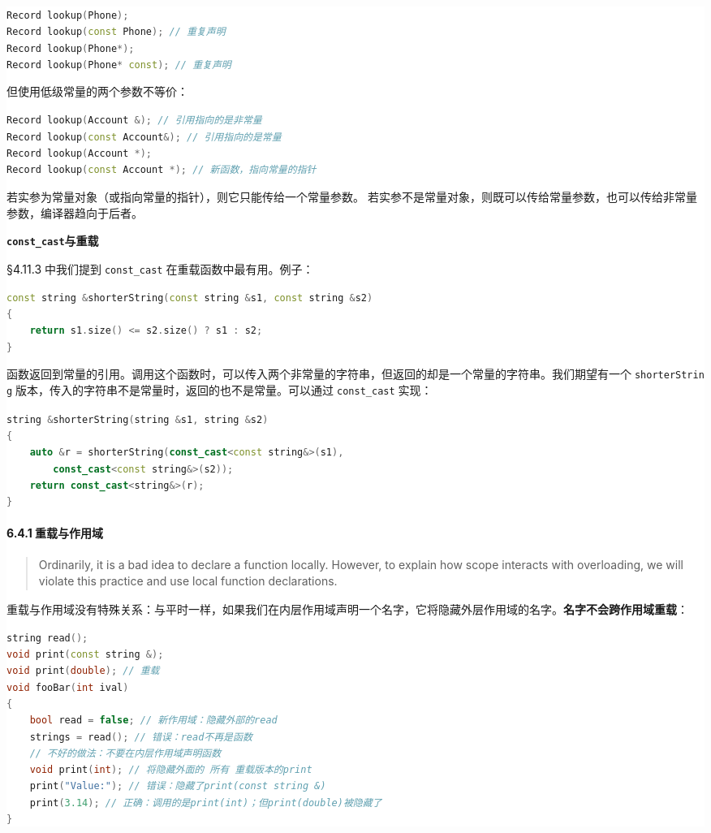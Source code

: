 ```cpp
Record lookup(Phone);
Record lookup(const Phone); // 重复声明
Record lookup(Phone*);
Record lookup(Phone* const); // 重复声明
```

但使用低级常量的两个参数不等价：

```cpp
Record lookup(Account &); // 引用指向的是非常量
Record lookup(const Account&); // 引用指向的是常量
Record lookup(Account *);
Record lookup(const Account *); // 新函数，指向常量的指针
```

若实参为常量对象（或指向常量的指针），则它只能传给一个常量参数。
若实参不是常量对象，则既可以传给常量参数，也可以传给非常量参数，编译器趋向于后者。

**`const_cast`与重载**

§4.11.3 中我们提到 `const_cast` 在重载函数中最有用。例子：

```cpp
const string &shorterString(const string &s1, const string &s2)
{
    return s1.size() <= s2.size() ? s1 : s2;
}
```

函数返回到常量的引用。调用这个函数时，可以传入两个非常量的字符串，但返回的却是一个常量的字符串。我们期望有一个 `shorterString` 版本，传入的字符串不是常量时，返回的也不是常量。可以通过 `const_cast` 实现：

```cpp
string &shorterString(string &s1, string &s2)
{
    auto &r = shorterString(const_cast<const string&>(s1),
        const_cast<const string&>(s2));
    return const_cast<string&>(r);
}
```

#### 6.4.1 重载与作用域

> Ordinarily, it is a bad idea to declare a function locally. However, to explain how scope interacts with overloading, we will violate this practice and use local function declarations.

重载与作用域没有特殊关系：与平时一样，如果我们在内层作用域声明一个名字，它将隐藏外层作用域的名字。**名字不会跨作用域重载**：

```cpp
string read();
void print(const string &);
void print(double); // 重载
void fooBar(int ival)
{
    bool read = false; // 新作用域：隐藏外部的read
    strings = read(); // 错误：read不再是函数
    // 不好的做法：不要在内层作用域声明函数
    void print(int); // 将隐藏外面的 所有 重载版本的print
    print("Value:"); // 错误：隐藏了print(const string &)
    print(3.14); // 正确：调用的是print(int)；但print(double)被隐藏了
}
```
